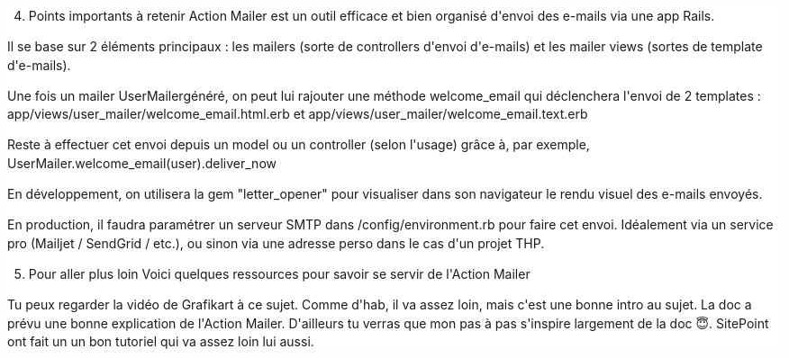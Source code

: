 4. Points importants à retenir
Action Mailer est un outil efficace et bien organisé d'envoi des e-mails via une app Rails.

Il se base sur 2 éléments principaux : les mailers (sorte de controllers d'envoi d'e-mails) et les mailer views (sortes de template d'e-mails).

Une fois un mailer UserMailergénéré, on peut lui rajouter une méthode welcome_email qui déclenchera l'envoi de 2 templates : app/views/user_mailer/welcome_email.html.erb et app/views/user_mailer/welcome_email.text.erb

Reste à effectuer cet envoi depuis un model ou un controller (selon l'usage) grâce à, par exemple, UserMailer.welcome_email(user).deliver_now

En développement, on utilisera la gem "letter_opener" pour visualiser dans son navigateur le rendu visuel des e-mails envoyés.

En production, il faudra paramétrer un serveur SMTP dans /config/environment.rb pour faire cet envoi. Idéalement via un service pro (Mailjet / SendGrid / etc.), ou sinon via une adresse perso dans le cas d'un projet THP.

5. Pour aller plus loin
Voici quelques ressources pour savoir se servir de l'Action Mailer

Tu peux regarder la vidéo de Grafikart à ce sujet. Comme d'hab, il va assez loin, mais c'est une bonne intro au sujet.
La doc a prévu une bonne explication de l'Action Mailer. D'ailleurs tu verras que mon pas à pas s'inspire largement de la doc 😇.
SitePoint ont fait un un bon tutoriel qui va assez loin lui aussi.